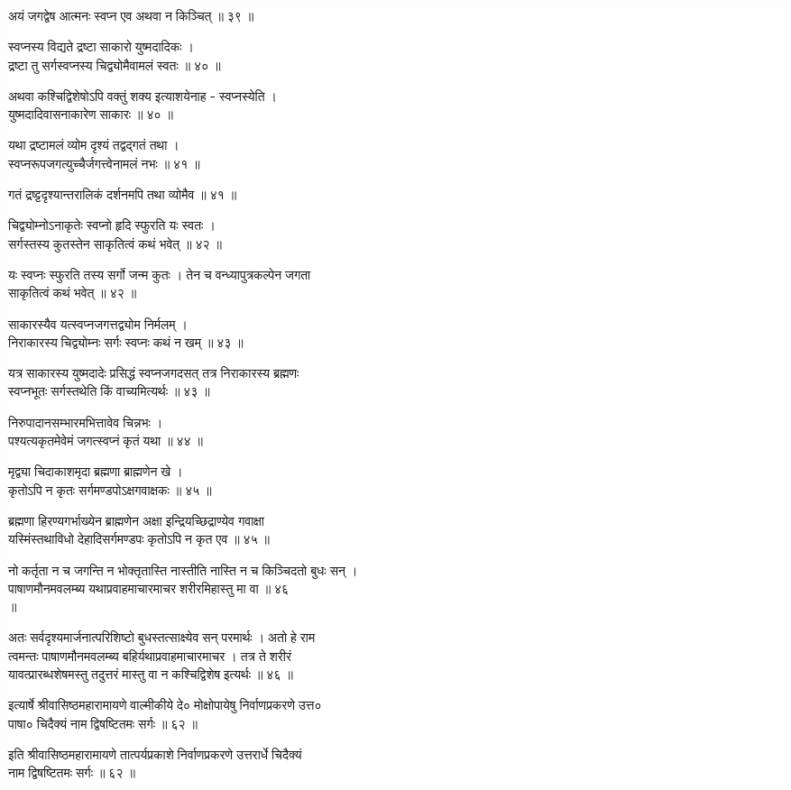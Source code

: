 अयं जगद्वेष आत्मनः स्वप्न एव अथवा न किञ्चित् ॥ ३९ ॥  
  
स्वप्नस्य विद्यते द्रष्टा साकारो युष्मदादिकः ।  
द्रष्टा तु सर्गस्वप्नस्य चिद्व्योमैवामलं स्वतः ॥ ४० ॥  
  
अथवा कश्चिद्विशेषोऽपि वक्तुं शक्य इत्याशयेनाह - स्वप्नस्येति ।   
युष्मदादिवासनाकारेण साकारः ॥ ४० ॥  
  
यथा द्रष्टामलं व्योम दृश्यं तद्वद्गतं तथा ।  
स्वप्नरूपजगत्युच्चैर्जगत्त्वेनामलं नभः ॥ ४१ ॥  
  
गतं द्रष्ट्टदृश्यान्तरालिकं दर्शनमपि तथा व्योमैव ॥ ४१ ॥  
  
चिद्व्योम्नोऽनाकृतेः स्वप्नो हृदि स्फुरति यः स्वतः ।  
सर्गस्तस्य कुतस्तेन साकृतित्वं कथं भवेत् ॥ ४२ ॥  
  
यः स्वप्नः स्फुरति तस्य सर्गो जन्म कुतः । तेन च वन्ध्यापुत्रकल्पेन जगता   
साकृतित्वं कथं भवेत् ॥ ४२ ॥  
  
साकारस्यैव यत्स्वप्नजगत्तद्व्योम निर्मलम् ।  
निराकारस्य चिद्व्योम्नः सर्गः स्वप्नः कथं न खम् ॥ ४३ ॥  
  
यत्र साकारस्य युष्मदादेः प्रसिद्धं स्वप्नजगदसत् तत्र निराकारस्य ब्रह्मणः   
स्वप्नभूतः सर्गस्तथेति किं वाच्यमित्यर्थः ॥ ४३ ॥  
  
निरुपादानसम्भारमभित्तावेव चिन्नभः ।  
पश्यत्यकृतमेवेमं जगत्स्वप्नं कृतं यथा ॥ ४४ ॥  
  
मृद्व्या चिदाकाशमृदा ब्रह्मणा ब्राह्मणेन खे ।  
कृतोऽपि न कृतः सर्गमण्डपोऽक्षगवाक्षकः ॥ ४५ ॥  
  
ब्रह्मणा हिरण्यगर्भाख्येन ब्राह्मणेन अक्षा इन्द्रियच्छिद्राण्येव गवाक्षा   
यस्मिंस्तथाविधो देहादिसर्गमण्डपः कृतोऽपि न कृत एव ॥ ४५ ॥  
  
नो कर्तृता न च जगन्ति न भोक्तृतास्ति नास्तीति नास्ति न च किञ्चिदतो बुधः सन् ।  
पाषाणमौनमवलम्ब्य यथाप्रवाहमाचारमाचर शरीरमिहास्तु मा वा ॥ ४६   
॥  
  
अतः सर्वदृश्यमार्जनात्परिशिष्टो बुधस्तत्साक्ष्येव सन् परमार्थः । अतो हे राम   
त्वमन्तः पाषाणमौनमवलम्ब्य बहिर्यथाप्रवाहमाचारमाचर । तत्र ते शरीरं   
यावत्प्रारब्धशेषमस्तु तदुत्तरं मास्तु वा न कश्चिद्विशेष इत्यर्थः ॥ ४६ ॥  
  
इत्यार्षे श्रीवासिष्ठमहारामायणे वाल्मीकीये दे० मोक्षोपायेषु निर्वाणप्रकरणे उत्त०   
पाषा० चिदैक्यं नाम द्विषष्टितमः सर्गः ॥ ६२ ॥  
  
इति श्रीवासिष्ठमहारामायणे तात्पर्यप्रकाशे निर्वाणप्रकरणे उत्तरार्धे चिदैक्यं   
नाम द्विषष्टितमः सर्गः ॥ ६२ ॥  
  